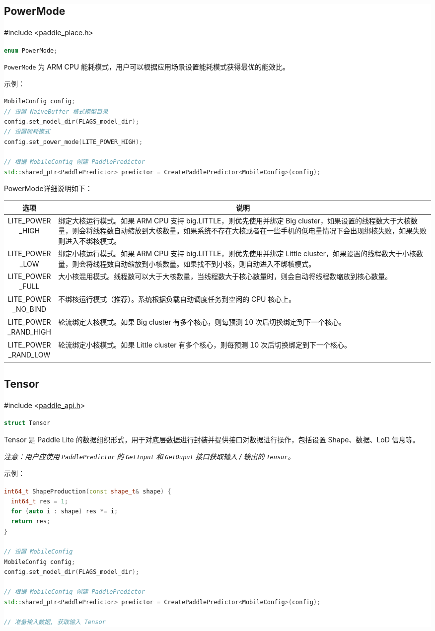 ## PowerMode

 \#include &lt;[paddle\_place.h](https://github.com/PaddlePaddle/Paddle-Lite/tree/develop/lite/api/paddle_place.h)&gt;

```c++
enum PowerMode;
```

`PowerMode` 为 ARM CPU 能耗模式，用户可以根据应用场景设置能耗模式获得最优的能效比。

示例：

```c++
MobileConfig config;
// 设置 NaiveBuffer 格式模型目录
config.set_model_dir(FLAGS_model_dir);
// 设置能耗模式
config.set_power_mode(LITE_POWER_HIGH);

// 根据 MobileConfig 创建 PaddlePredictor
std::shared_ptr<PaddlePredictor> predictor = CreatePaddlePredictor<MobileConfig>(config);
```

PowerMode详细说明如下：

|         选项         | 说明                                                         |
| :------------------: | ------------------------------------------------------------ |
|   LITE_POWER_HIGH    | 绑定大核运行模式。如果 ARM CPU 支持 big.LITTLE，则优先使用并绑定 Big cluster，如果设置的线程数大于大核数量，则会将线程数自动缩放到大核数量。如果系统不存在大核或者在一些手机的低电量情况下会出现绑核失败，如果失败则进入不绑核模式。 |
|    LITE_POWER_LOW    | 绑定小核运行模式。如果 ARM CPU 支持 big.LITTLE，则优先使用并绑定 Little cluster，如果设置的线程数大于小核数量，则会将线程数自动缩放到小核数量。如果找不到小核，则自动进入不绑核模式。 |
|   LITE_POWER_FULL    | 大小核混用模式。线程数可以大于大核数量，当线程数大于核心数量时，则会自动将线程数缩放到核心数量。 |
|  LITE_POWER_NO_BIND  | 不绑核运行模式（推荐）。系统根据负载自动调度任务到空闲的 CPU 核心上。 |
| LITE_POWER_RAND_HIGH | 轮流绑定大核模式。如果 Big cluster 有多个核心，则每预测 10 次后切换绑定到下一个核心。 |
| LITE_POWER_RAND_LOW  | 轮流绑定小核模式。如果 Little cluster 有多个核心，则每预测 10 次后切换绑定到下一个核心。 |


## Tensor
 \#include &lt;[paddle\_api.h](https://github.com/PaddlePaddle/Paddle-Lite/tree/develop/lite/api/paddle_api.h)&gt;

```c++
struct Tensor
```

Tensor 是 Paddle Lite 的数据组织形式，用于对底层数据进行封装并提供接口对数据进行操作，包括设置 Shape、数据、LoD 信息等。

*注意：用户应使用 `PaddlePredictor` 的 `GetInput` 和 `GetOuput` 接口获取输入 / 输出的 `Tensor`。*

示例：

```c++
int64_t ShapeProduction(const shape_t& shape) {
  int64_t res = 1;
  for (auto i : shape) res *= i;
  return res;
}

// 设置 MobileConfig
MobileConfig config;
config.set_model_dir(FLAGS_model_dir);

// 根据 MobileConfig 创建 PaddlePredictor
std::shared_ptr<PaddlePredictor> predictor = CreatePaddlePredictor<MobileConfig>(config);

// 准备输入数据, 获取输入 Tensor
```